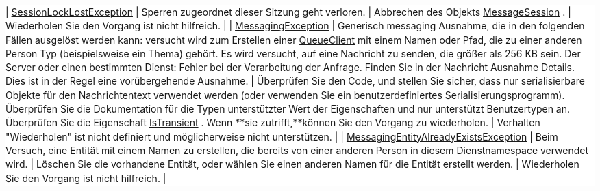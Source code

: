 | [SessionLockLostException](https://msdn.microsoft.com/library/azure/microsoft.servicebus.messaging.sessionlocklostexception.aspx)                                                                                                                                                             | Sperren zugeordnet dieser Sitzung geht verloren.                                                                                                                                                                                                                                                                                                                                                                                                                                                                                                                                                                                                 | Abbrechen des Objekts [MessageSession](https://msdn.microsoft.com/library/azure/microsoft.servicebus.messaging.messagesession.aspx) .                                                                                                                                                                                                                                                                                           | Wiederholen Sie den Vorgang ist nicht hilfreich.                                                                                                          |
| [MessagingException](https://msdn.microsoft.com/library/azure/microsoft.servicebus.messaging.messagingexception.aspx)                                                                                                                                                                         | Generisch messaging Ausnahme, die in den folgenden Fällen ausgelöst werden kann: versucht wird zum Erstellen einer [QueueClient](https://msdn.microsoft.com/library/azure/microsoft.servicebus.messaging.queueclient.aspx) mit einem Namen oder Pfad, die zu einer anderen Person Typ (beispielsweise ein Thema) gehört. Es wird versucht, auf eine Nachricht zu senden, die größer als 256 KB sein. Der Server oder einen bestimmten Dienst: Fehler bei der Verarbeitung der Anfrage. Finden Sie in der Nachricht Ausnahme Details. Dies ist in der Regel eine vorübergehende Ausnahme.                                                                                                               | Überprüfen Sie den Code, und stellen Sie sicher, dass nur serialisierbare Objekte für den Nachrichtentext verwendet werden (oder verwenden Sie ein benutzerdefiniertes Serialisierungsprogramm). Überprüfen Sie die Dokumentation für die Typen unterstützter Wert der Eigenschaften und nur unterstützt Benutzertypen an. Überprüfen Sie die Eigenschaft [IsTransient](https://msdn.microsoft.com/library/azure/microsoft.servicebus.messaging.messagingexception.istransient.aspx) . Wenn **sie zutrifft,**können Sie den Vorgang zu wiederholen. | Verhalten "Wiederholen" ist nicht definiert und möglicherweise nicht unterstützen.                                                                               |
| [MessagingEntityAlreadyExistsException](https://msdn.microsoft.com/library/azure/microsoft.servicebus.messaging.messagingentityalreadyexistsexception.aspx)                                                                                                                                   | Beim Versuch, eine Entität mit einem Namen zu erstellen, die bereits von einer anderen Person in diesem Dienstnamespace verwendet wird.                                                                                                                                                                                                                                                                                                                                                                                                                                                                                                                                  | Löschen Sie die vorhandene Entität, oder wählen Sie einen anderen Namen für die Entität erstellt werden.                                                                                                                                                                                                                                                                                                                                       | Wiederholen Sie den Vorgang ist nicht hilfreich.                                                                                                          |